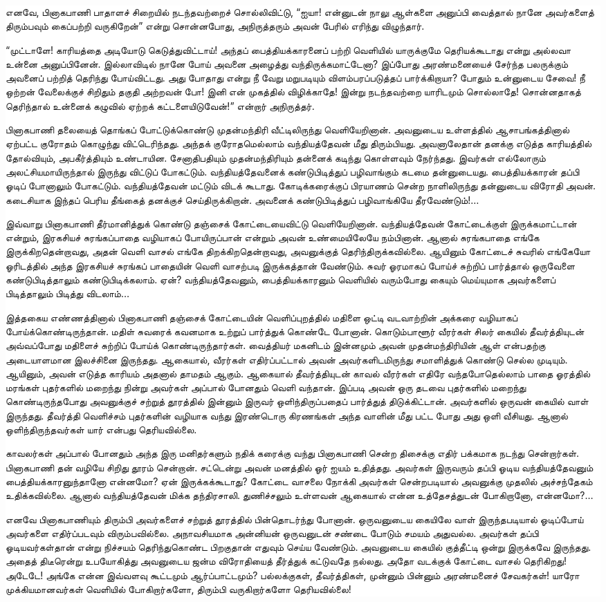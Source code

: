 எனவே, பினாகபாணி பாதாளச் சிறையில் நடந்தவற்றைச் சொல்லிவிட்டு, &#8220;ஐயா! என்னுடன் நாலு ஆள்களை அனுப்பி வைத்தால் நானே அவர்களைத் திரும்பவும் கைப்பற்றி வருகிறேன்&#8221; என்று சொன்னபோது, அநிருத்தரும் அவன் பேரில் எரிந்து விழுந்தார்.

&#8220;முட்டாளே! காரியத்தை அடியோடு கெடுத்துவிட்டாய்! அந்தப் பைத்தியக்காரனைப் பற்றி வெளியில் யாருக்குமே தெரியக்கூடாது என்று அல்லவா உன்னை அனுப்பினேன். இல்லாவிடில் நானே போய் அவனை அழைத்து வந்திருக்கமாட்டேனா? இப்போது அரண்மனையைச் சேர்ந்த பலருக்கும் அவனைப் பற்றித் தெரிந்து போய்விட்டது. அது போதாது என்று நீ வேறு மறுபடியும் விளம்பரப்படுத்தப் பார்க்கிறாயா? போதும் உன்னுடைய சேவை! நீ ஒற்றன் வேலைக்குச் சிறிதும் தகுதி அற்றவன் போ! இனி என் முகத்தில் விழிக்காதே! இன்று நடந்தவற்றை யாரிடமும் சொல்லாதே! சொன்னதாகத் தெரிந்தால் உன்னைக் கழுவில் ஏற்றக் கட்டளையிடுவேன்!&#8221; என்றார் அநிருத்தர்.

பினாகபாணி தலையைத் தொங்கப் போட்டுக்கொண்டு முதன்மந்திரி வீட்டிலிருந்து வெளியேறினான். அவனுடைய உள்ளத்தில் ஆசாபங்கத்தினால் ஏற்பட்ட குரோதம் கொழுந்து விட்டெரிந்தது. அந்தக் குரோதமெல்லாம் வந்தியத்தேவன் மீது திரும்பியது. அவனாலேதான் தனக்கு எடுத்த காரியத்தில் தோல்வியும், அபகீர்த்தியும் உண்டாயின. சேனாதிபதியும் முதன்மந்திரியும் தன்னைக் கடிந்து கொள்ளவும் நேர்ந்தது. இவர்கள் எல்லோரும் அலட்சியமாயிருந்தால் இருந்து விட்டுப் போகட்டும். வந்தியத்தேவனைக் கண்டுபிடித்துப் பழிவாங்கும் கடமை தன்னுடையது. பைத்தியக்காரன் தப்பி ஓடிப் போனாலும் போகட்டும். வந்தியத்தேவன் மட்டும் விடக் கூடாது. கோடிக்கரைக்குப் பிரயாணம் சென்ற நாளிலிருந்து தன்னுடைய விரோதி அவன். கடைசியாக இந்தப் பெரிய தீங்கைத் தனக்குச் செய்திருக்கிறான். அவனைக் கண்டுபிடித்துப் பழிவாங்கியே தீரவேண்டும்!&#8230;

இவ்வாறு பினாகபாணி தீர்மானித்துக் கொண்டு தஞ்சைக் கோட்டையைவிட்டு வெளியேறினான். வந்தியத்தேவன் கோட்டைக்குள் இருக்கமாட்டான் என்றும், இரகசியச் சுரங்கப்பாதை வழியாகப் போயிருப்பான் என்றும் அவன் உண்மையிலேயே நம்பினான். ஆனால் சுரங்கபாதை எங்கே இருக்கிறதென்றாவது, அதன் வெளி வாசல் எங்கே திறக்கிறதென்றாவது, அவனுக்குத் தெரிந்திருக்கவில்லை. ஆயினும் கோட்டைச் சுவரில் எங்கேயோ ஓரிடத்தில் அந்த இரகசியச் சுரங்கப் பாதையின் வெளி வாசற்படி இருக்கத்தான் வேண்டும். சுவர் ஓரமாகப் போய்ச் சுற்றிப் பார்த்தால் ஒருவேளை கண்டுபிடித்தாலும் கண்டுபிடிக்கலாம். ஏன்? வந்தியத்தேவனும், பைத்தியக்காரனும் வெளியில் வரும்போது கையும் மெய்யுமாக அவர்களைப் பிடித்தாலும் பிடித்து விடலாம்&#8230;

இத்தகைய எண்ணத்தினால் பினாகபாணி தஞ்சைக் கோட்டையின் வெளிப்புறத்தில் மதிளை ஒட்டி வடவாற்றின் அக்கரை வழியாகப் போய்க்கொண்டிருந்தான். மதிள் சுவரைக் கவனமாக உற்றுப் பார்த்துக் கொண்டே போனான். கொடும்பாளூர் வீரர்கள் சிலர் கையில் தீவர்த்தியுடன் அவ்வப்போது மதிளைச் சுற்றிப் போய்க் கொண்டிருந்தார்கள். வைத்தியர் மகனிடம் இன்னமும் அவன் முதன்மந்திரியின் ஆள் என்பதற்கு அடையாளமான இலச்சினை இருந்தது. ஆகையால், வீரர்கள் எதிர்ப்பட்டால் அவன் அவர்களிடமிருந்து சமாளித்துக் கொண்டு செல்ல முடியும். ஆயினும், அவன் எடுத்த காரியம் அதனால் தாமதம் ஆகும். ஆகையால் தீவர்த்தியுடன் காவல் வீரர்கள் எதிரே வந்தபோதெல்லாம் பாதை ஓரத்தில் மரங்கள் புதர்களில் மறைந்து நின்று அவர்கள் அப்பால் போனதும் வெளி வந்தான். இப்படி அவன் ஒரு தடவை புதர்களில் மறைந்து கொண்டிருந்தபோது அவனுக்குச் சற்றுத் தூரத்தில் இன்னும் இருவர் ஒளிந்திருப்பதைப் பார்த்துத் திடுக்கிட்டான். அவர்களில் ஒருவன் கையில் வாள் இருந்தது. தீவர்த்தி வெளிச்சம் புதர்களின் வழியாக வந்து இரண்டொரு கிரணங்கள் அந்த வாளின் மீது பட்ட போது அது ஒளி வீசியது. ஆனால் ஒளிந்திருந்தவர்கள் யார் என்பது தெரியவில்லை.

காவலர்கள் அப்பால் போனதும் அந்த இரு மனிதர்களும் நதிக் கரைக்கு வந்து பினாகபாணி சென்ற திசைக்கு எதிர் பக்கமாக நடந்து சென்றார்கள். பினாகபாணி தன் வழியே சிறிது தூரம் சென்றான். சட்டென்று அவன் மனத்தில் ஓர் ஐயம் உதித்தது. அவர்கள் இருவரும் தப்பி ஓடிய வந்தியத்தேவனும் பைத்தியக்காரனுந்தானோ என்னமோ? ஏன் இருக்கக்கூடாது? கோட்டை வாசலை நோக்கி அவர்கள் சென்றபடியால் அவனுக்கு முதலில் அச்சந்தேகம் உதிக்கவில்லை. ஆனால் வந்தியத்தேவன் மிக்க தந்திரசாலி. துணிச்சலும் உள்ளவன் ஆகையால் என்ன உத்தேசத்துடன் போகிறானோ, என்னமோ?&#8230;

எனவே பினாகபாணியும் திரும்பி அவர்களைச் சற்றுத் தூரத்தில் பின்தொடர்ந்து போனான். ஒருவனுடைய கையிலே வாள் இருந்தபடியால் ஓடிப்போய் அவர்களை எதிர்ப்படவும் விரும்பவில்லை. அநாவசியமாக அன்னியன் ஒருவனுடன் சண்டை போடும் சமயம் அதுவல்ல. அவர்கள் தப்பி ஓடியவர்கள்தான் என்று நிச்சயம் தெரிந்துகொண்ட பிறகுதான் எதுவும் செய்ய வேண்டும். அவனுடைய கையில் குத்தீட்டி ஒன்று இருக்கவே இருந்தது. அதைத் திடீரென்று உபயோகித்து அவனுடைய ஜன்ம விரோதியைத் தீர்த்துக் கட்டுவதே நல்லது. அதோ வடக்குக் கோட்டை வாசல் தெரிகிறது! அடேடே! அங்கே என்ன இவ்வளவு கூட்டமும் ஆர்ப்பாட்டமும்? பல்லக்குகள், தீவர்த்திகள், முன்னும் பின்னும் அரண்மனைச் சேவகர்கள்! யாரோ முக்கியமானவர்கள் வெளியில் போகிறார்களோ, திரும்பி வருகிறார்களோ தெரியவில்லை!
